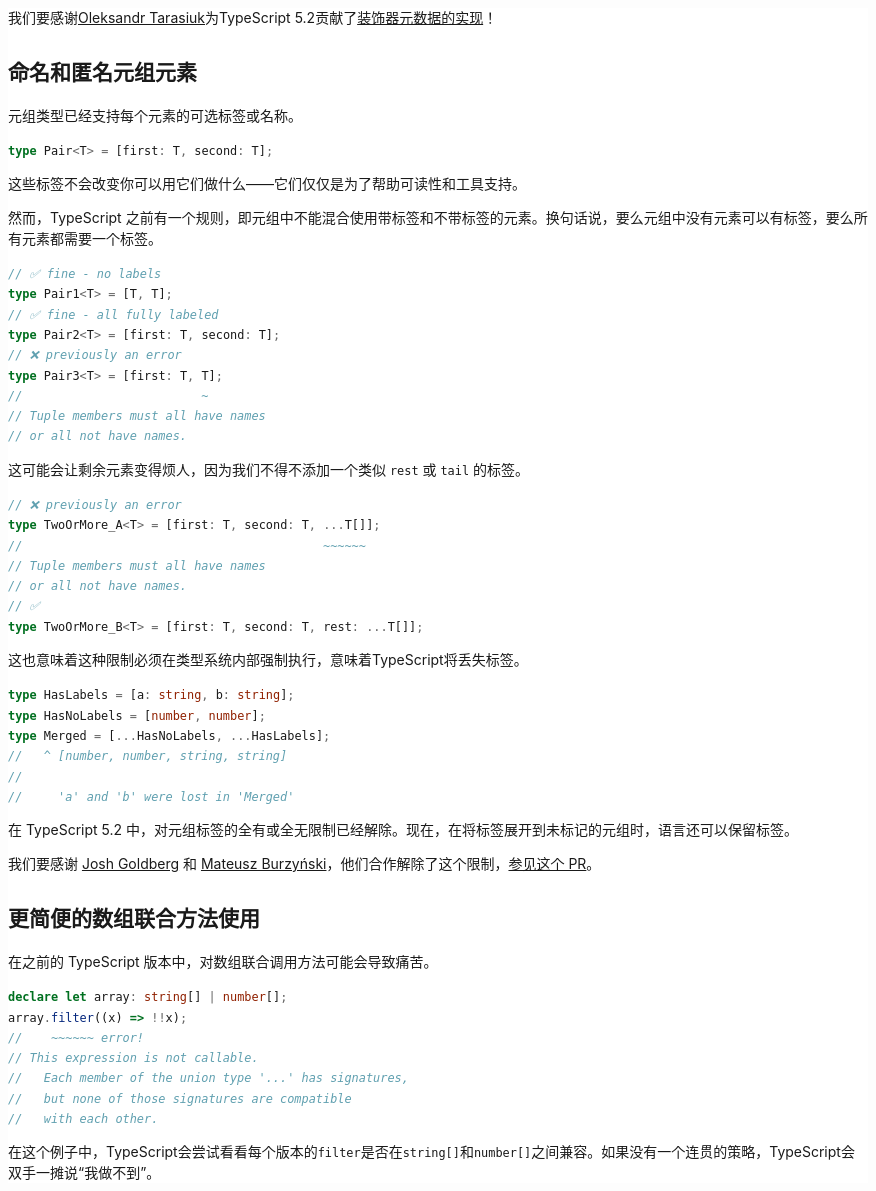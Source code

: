 我们要感谢[Oleksandr Tarasiuk](https://github.com/a-tarasyuk)为TypeScript 5.2贡献了[装饰器元数据的实现](https://github.com/microsoft/TypeScript/pull/54657)！

## [](#命名和匿名元组元素)命名和匿名元组元素

元组类型已经支持每个元素的可选标签或名称。
```ts
type Pair<T> = [first: T, second: T];
```
这些标签不会改变你可以用它们做什么——它们仅仅是为了帮助可读性和工具支持。

然而，TypeScript 之前有一个规则，即元组中不能混合使用带标签和不带标签的元素。换句话说，要么元组中没有元素可以有标签，要么所有元素都需要一个标签。
```ts
// ✅ fine - no labels
type Pair1<T> = [T, T];
// ✅ fine - all fully labeled
type Pair2<T> = [first: T, second: T];
// ❌ previously an error
type Pair3<T> = [first: T, T];
//                         ~
// Tuple members must all have names
// or all not have names.
```
这可能会让剩余元素变得烦人，因为我们不得不添加一个类似 `rest` 或 `tail` 的标签。
```ts
// ❌ previously an error
type TwoOrMore_A<T> = [first: T, second: T, ...T[]];
//                                          ~~~~~~
// Tuple members must all have names
// or all not have names.
// ✅
type TwoOrMore_B<T> = [first: T, second: T, rest: ...T[]];
```
这也意味着这种限制必须在类型系统内部强制执行，意味着TypeScript将丢失标签。
```ts
type HasLabels = [a: string, b: string];
type HasNoLabels = [number, number];
type Merged = [...HasNoLabels, ...HasLabels];
//   ^ [number, number, string, string]
//
//     'a' and 'b' were lost in 'Merged'
```
在 TypeScript 5.2 中，对元组标签的全有或全无限制已经解除。现在，在将标签展开到未标记的元组时，语言还可以保留标签。

我们要感谢 [Josh Goldberg](https://github.com/JoshuaKGoldberg) 和 [Mateusz Burzyński](https://github.com/Andarist)，他们合作解除了这个限制，[参见这个 PR](https://github.com/microsoft/TypeScript/pull/53356)。

## [](#更简便的数组联合方法使用)更简便的数组联合方法使用

在之前的 TypeScript 版本中，对数组联合调用方法可能会导致痛苦。
```ts
declare let array: string[] | number[];
array.filter((x) => !!x);
//    ~~~~~~ error!
// This expression is not callable.
//   Each member of the union type '...' has signatures,
//   but none of those signatures are compatible
//   with each other.
```
在这个例子中，TypeScript会尝试看看每个版本的`filter`是否在`string[]`和`number[]`之间兼容。如果没有一个连贯的策略，TypeScript会双手一摊说“我做不到”。

